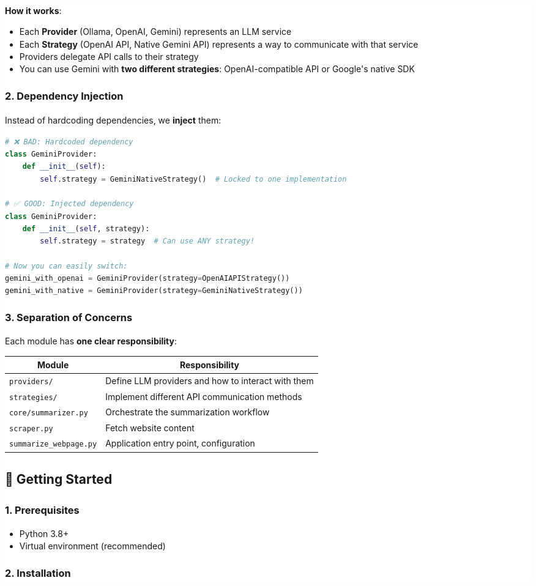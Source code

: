 **How it works**:
- Each **Provider** (Ollama, OpenAI, Gemini) represents an LLM service
- Each **Strategy** (OpenAI API, Native Gemini API) represents a way to communicate with that service
- Providers delegate API calls to their strategy
- You can use Gemini with **two different strategies**: OpenAI-compatible API or Google's native SDK

### 2. Dependency Injection

Instead of hardcoding dependencies, we **inject** them:

```python
# ❌ BAD: Hardcoded dependency
class GeminiProvider:
    def __init__(self):
        self.strategy = GeminiNativeStrategy()  # Locked to one implementation

# ✅ GOOD: Injected dependency
class GeminiProvider:
    def __init__(self, strategy):
        self.strategy = strategy  # Can use ANY strategy!

# Now you can easily switch:
gemini_with_openai = GeminiProvider(strategy=OpenAIAPIStrategy())
gemini_with_native = GeminiProvider(strategy=GeminiNativeStrategy())
```

### 3. Separation of Concerns

Each module has **one clear responsibility**:

| Module | Responsibility |
|--------|---------------|
| `providers/` | Define LLM providers and how to interact with them |
| `strategies/` | Implement different API communication methods |
| `core/summarizer.py` | Orchestrate the summarization workflow |
| `scraper.py` | Fetch website content |
| `summarize_webpage.py` | Application entry point, configuration |

## 🚀 Getting Started

### 1. Prerequisites

- Python 3.8+
- Virtual environment (recommended)

### 2. Installation
